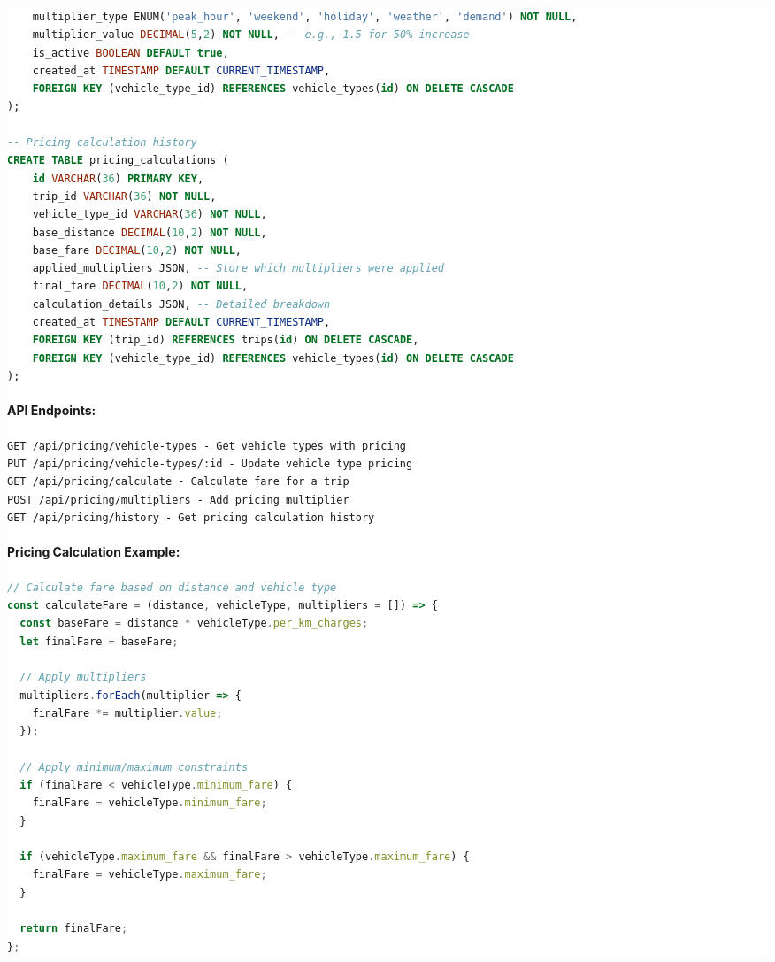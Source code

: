 ```sql
    multiplier_type ENUM('peak_hour', 'weekend', 'holiday', 'weather', 'demand') NOT NULL,
    multiplier_value DECIMAL(5,2) NOT NULL, -- e.g., 1.5 for 50% increase
    is_active BOOLEAN DEFAULT true,
    created_at TIMESTAMP DEFAULT CURRENT_TIMESTAMP,
    FOREIGN KEY (vehicle_type_id) REFERENCES vehicle_types(id) ON DELETE CASCADE
);

-- Pricing calculation history
CREATE TABLE pricing_calculations (
    id VARCHAR(36) PRIMARY KEY,
    trip_id VARCHAR(36) NOT NULL,
    vehicle_type_id VARCHAR(36) NOT NULL,
    base_distance DECIMAL(10,2) NOT NULL,
    base_fare DECIMAL(10,2) NOT NULL,
    applied_multipliers JSON, -- Store which multipliers were applied
    final_fare DECIMAL(10,2) NOT NULL,
    calculation_details JSON, -- Detailed breakdown
    created_at TIMESTAMP DEFAULT CURRENT_TIMESTAMP,
    FOREIGN KEY (trip_id) REFERENCES trips(id) ON DELETE CASCADE,
    FOREIGN KEY (vehicle_type_id) REFERENCES vehicle_types(id) ON DELETE CASCADE
);
```

#### API Endpoints:
```
GET /api/pricing/vehicle-types - Get vehicle types with pricing
PUT /api/pricing/vehicle-types/:id - Update vehicle type pricing
GET /api/pricing/calculate - Calculate fare for a trip
POST /api/pricing/multipliers - Add pricing multiplier
GET /api/pricing/history - Get pricing calculation history
```

#### Pricing Calculation Example:
```javascript
// Calculate fare based on distance and vehicle type
const calculateFare = (distance, vehicleType, multipliers = []) => {
  const baseFare = distance * vehicleType.per_km_charges;
  let finalFare = baseFare;
  
  // Apply multipliers
  multipliers.forEach(multiplier => {
    finalFare *= multiplier.value;
  });
  
  // Apply minimum/maximum constraints
  if (finalFare < vehicleType.minimum_fare) {
    finalFare = vehicleType.minimum_fare;
  }
  
  if (vehicleType.maximum_fare && finalFare > vehicleType.maximum_fare) {
    finalFare = vehicleType.maximum_fare;
  }
  
  return finalFare;
};
```
